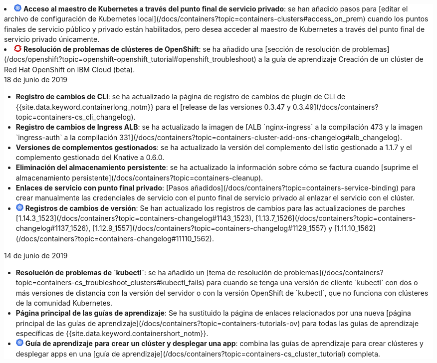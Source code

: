   <li><img src="images/logo_kubernetes.svg" alt="icono Kubernetes" width="15" style="width:15px; border-style: none"/> <strong>Acceso al maestro de Kubernetes a través del punto final de servicio privado</strong>: se han añadido pasos para [editar el archivo de configuración de Kubernetes local](/docs/containers?topic=containers-clusters#access_on_prem) cuando los puntos finales de servicio público y privado están habilitados, pero desea acceder al maestro de Kubernetes a través del punto final de servicio privado únicamente.</li>
  <li><img src="images/logo_openshift.svg" alt="icono OpenShift" width="15" style="width:15px; border-style: none"/> <strong>Resolución de problemas de clústeres de OpenShift</strong>: se ha añadido una [sección de resolución de problemas](/docs/openshift?topic=openshift-openshift_tutorial#openshift_troubleshoot) a la guía de aprendizaje Creación de un clúster de Red Hat OpenShift on IBM Cloud (beta).</li>
  </ul></td>
</tr>
<tr>
  <td>18 de junio de 2019</td>
  <td><ul>
  <li><strong>Registro de cambios de CLI</strong>: se ha actualizado la página de registro de cambios de plugin de CLI de {{site.data.keyword.containerlong_notm}} para el [release de las versiones 0.3.47 y 0.3.49](/docs/containers?topic=containers-cs_cli_changelog).</li>
  <li><strong>Registro de cambios de Ingress ALB</strong>: se ha actualizado la imagen de [ALB `nginx-ingress` a la compilación 473 y la imagen `ingress-auth` a la compilación 331](/docs/containers?topic=containers-cluster-add-ons-changelog#alb_changelog).</li>
  <li><strong>Versiones de complementos gestionados</strong>: se ha actualizado la versión del complemento del Istio gestionado a 1.1.7 y el complemento gestionado del Knative a 0.6.0.</li>
  <li><strong>Eliminación del almacenamiento persistente</strong>: se ha actualizado la información sobre cómo se factura cuando [suprime el almacenamiento persistente](/docs/containers?topic=containers-cleanup).</li>
  <li><strong>Enlaces de servicio con punto final privado</strong>: [Pasos añadidos](/docs/containers?topic=containers-service-binding) para crear manualmente las credenciales de servicio con el punto final de servicio privado al enlazar el servicio con el clúster.</li>
  <li><img src="images/logo_kubernetes.svg" alt="icono Kubernetes" width="15" style="width:15px; border-style: none"/> <strong>Registros de cambios de versión</strong>: Se han actualizado los registros de cambios para las actualizaciones de parches [1.14.3_1523](/docs/containers?topic=containers-changelog#1143_1523), [1.13.7_1526](/docs/containers?topic=containers-changelog#1137_1526), [1.12.9_1557](/docs/containers?topic=containers-changelog#1129_1557) y [1.11.10_1562](/docs/containers?topic=containers-changelog#11110_1562).</li>
  </ul></td>
</tr>
<tr>
  <td>14 de junio de 2019</td>
  <td><ul>
  <li><strong>Resolución de problemas de `kubectl`</strong>: se ha añadido un [tema de resolución de problemas](/docs/containers?topic=containers-cs_troubleshoot_clusters#kubectl_fails) para cuando se tenga una versión de cliente `kubectl` con dos o más versiones de distancia con la versión del servidor o con la versión OpenShift de `kubectl`, que no funciona con clústeres de la comunidad Kubernetes.</li>
  <li><strong>Página principal de las guías de aprendizaje</strong>: Se ha sustituido la página de enlaces relacionados por una nueva [página principal de las guías de aprendizaje](/docs/containers?topic=containers-tutorials-ov) para todas las guías de aprendizaje específicas de {{site.data.keyword.containershort_notm}}.</li>
  <li><img src="images/logo_kubernetes.svg" alt="icono Kubernetes" width="15" style="width:15px; border-style: none"/> <strong>Guía de aprendizaje para crear un clúster y desplegar una app</strong>: combina las guías de aprendizaje para crear clústeres y desplegar apps en una [guía de aprendizaje](/docs/containers?topic=containers-cs_cluster_tutorial) completa.</li>